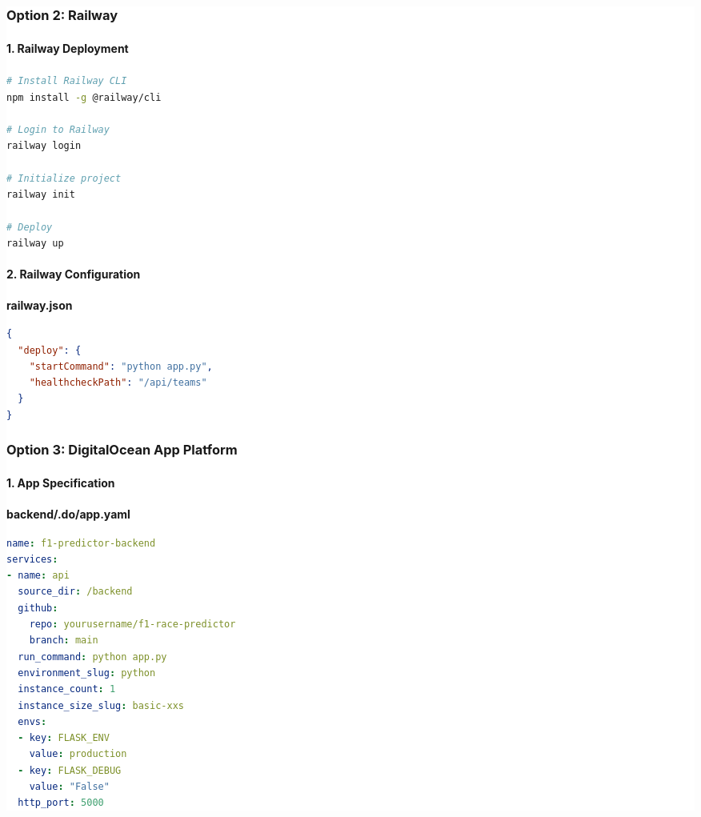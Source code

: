 ### Option 2: Railway

#### 1. Railway Deployment
```bash
# Install Railway CLI
npm install -g @railway/cli

# Login to Railway
railway login

# Initialize project
railway init

# Deploy
railway up
```

#### 2. Railway Configuration

**railway.json**
```json
{
  "deploy": {
    "startCommand": "python app.py",
    "healthcheckPath": "/api/teams"
  }
}
```

### Option 3: DigitalOcean App Platform

#### 1. App Specification

**backend/.do/app.yaml**
```yaml
name: f1-predictor-backend
services:
- name: api
  source_dir: /backend
  github:
    repo: yourusername/f1-race-predictor
    branch: main
  run_command: python app.py
  environment_slug: python
  instance_count: 1
  instance_size_slug: basic-xxs
  envs:
  - key: FLASK_ENV
    value: production
  - key: FLASK_DEBUG
    value: "False"
  http_port: 5000
```
